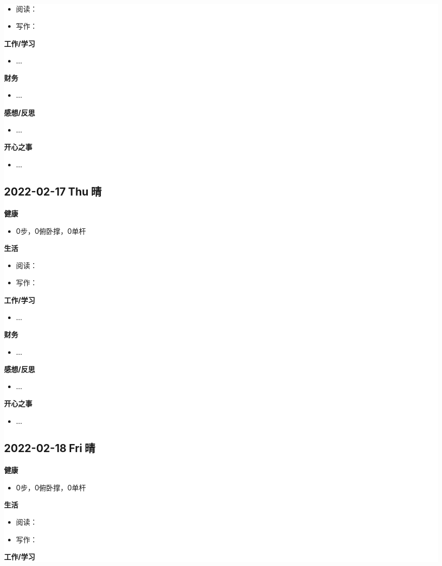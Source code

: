 - 阅读：

- 写作：

**工作/学习**

- …

**财务**

-   …

**感想/反思**

-   …

**开心之事**

-  …


## 2022-02-17 Thu 晴

**健康**

- 0步，0俯卧撑，0单杆

**生活**

- 阅读：

- 写作：

**工作/学习**

- …

**财务**

-   …

**感想/反思**

-   …

**开心之事**

-  …


## 2022-02-18 Fri 晴

**健康**

- 0步，0俯卧撑，0单杆

**生活**

- 阅读：

- 写作：

**工作/学习**
